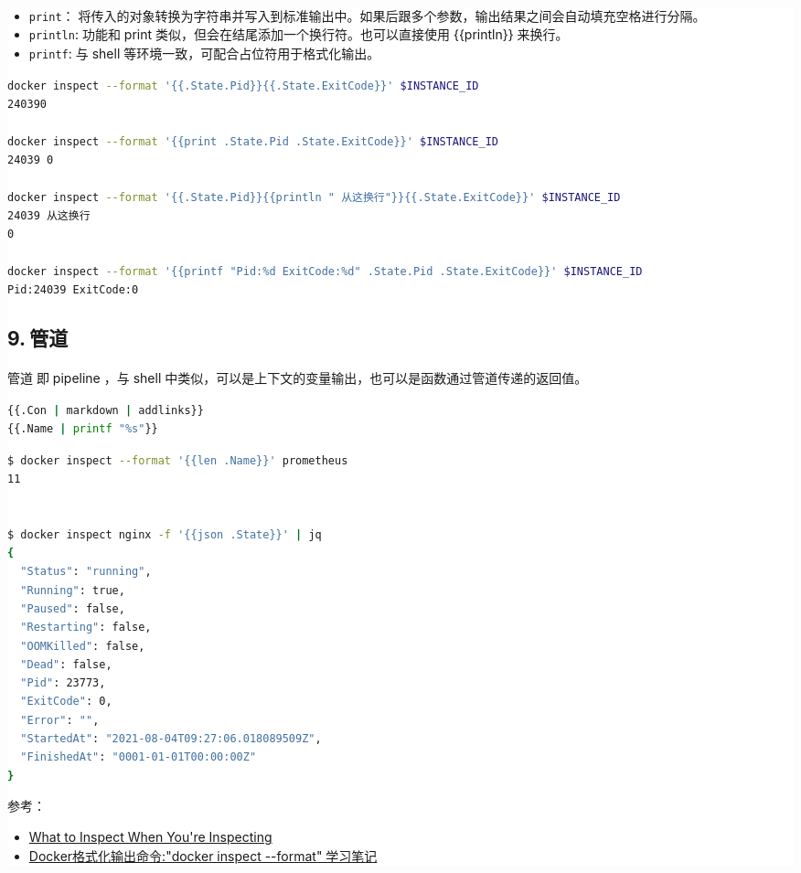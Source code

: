  - `print`：  将传入的对象转换为字符串并写入到标准输出中。如果后跟多个参数，输出结果之间会自动填充空格进行分隔。
 - `println`:  功能和 print 类似，但会在结尾添加一个换行符。也可以直接使用 {{println}} 来换行。
 - `printf`:   与 shell 等环境一致，可配合占位符用于格式化输出。

```bash
docker inspect --format '{{.State.Pid}}{{.State.ExitCode}}' $INSTANCE_ID
240390
 
docker inspect --format '{{print .State.Pid .State.ExitCode}}' $INSTANCE_ID
24039 0
 
docker inspect --format '{{.State.Pid}}{{println " 从这换行"}}{{.State.ExitCode}}' $INSTANCE_ID
24039 从这换行
0
 
docker inspect --format '{{printf "Pid:%d ExitCode:%d" .State.Pid .State.ExitCode}}' $INSTANCE_ID
Pid:24039 ExitCode:0
```
## 9. 管道
管道 即 pipeline ，与 shell 中类似，可以是上下文的变量输出，也可以是函数通过管道传递的返回值。

```bash
{{.Con | markdown | addlinks}}
{{.Name | printf "%s"}}
```

```bash
$ docker inspect --format '{{len .Name}}' prometheus 
11


$ docker inspect nginx -f '{{json .State}}' | jq
{
  "Status": "running",
  "Running": true,
  "Paused": false,
  "Restarting": false,
  "OOMKilled": false,
  "Dead": false,
  "Pid": 23773,
  "ExitCode": 0,
  "Error": "",
  "StartedAt": "2021-08-04T09:27:06.018089509Z",
  "FinishedAt": "0001-01-01T00:00:00Z"
}

```

参考：

 - [What to Inspect When You're Inspecting](https://www.ctl.io/developers/blog/post/what-to-inspect-when-youre-inspecting)
 - [Docker格式化输出命令:"docker inspect --format" 学习笔记](https://www.cnblogs.com/kevingrace/p/6424476.html)
